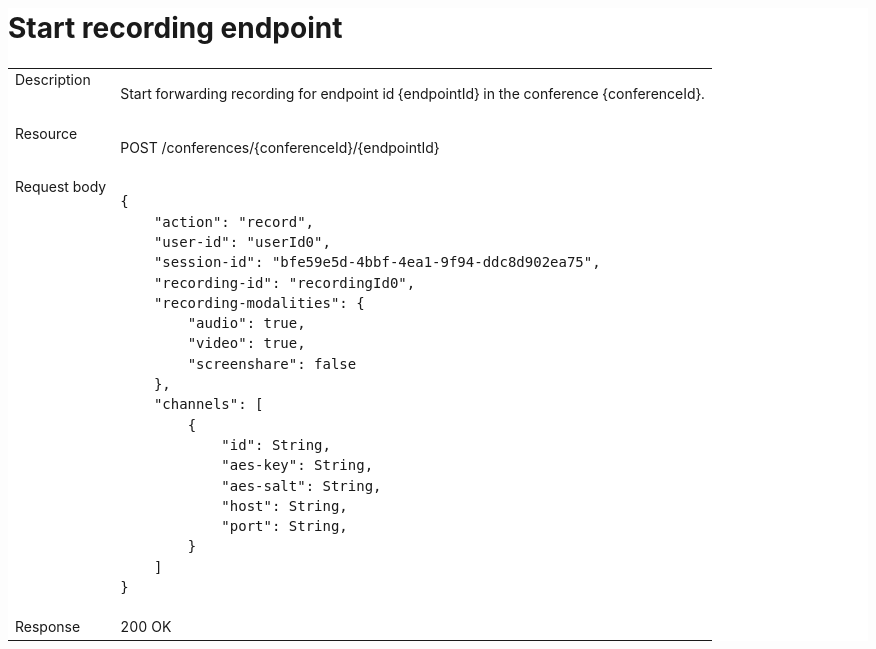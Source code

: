 # Start recording endpoint

<table>
    <tr>
        <td>Description</td>
        <td>
           <p>Start forwarding recording for endpoint id {endpointId} in the conference {conferenceId}.</p>
        </td>
    </tr>
    <tr>
        <td>Resource</td>
        <td>
            <p>POST /conferences/{conferenceId}/{endpointId}</p>
        </td>
    </tr>
    <tr>
        <td>Request body</td>
        <td>
            <pre>
{
    "action": "record",
    "user-id": "userId0",
    "session-id": "bfe59e5d-4bbf-4ea1-9f94-ddc8d902ea75",
    "recording-id": "recordingId0",
    "recording-modalities": {
        "audio": true,
        "video": true,
        "screenshare": false
    },
    "channels": [
        {
            "id": String,
            "aes-key": String,
            "aes-salt": String,
            "host": String,
            "port": String,
        }
    ]
}            </pre>
        </td>
    </tr>
    <tr>
        <td>Response</td>
        <td>
            200 OK
        </td>
    </tr>    
</table>
